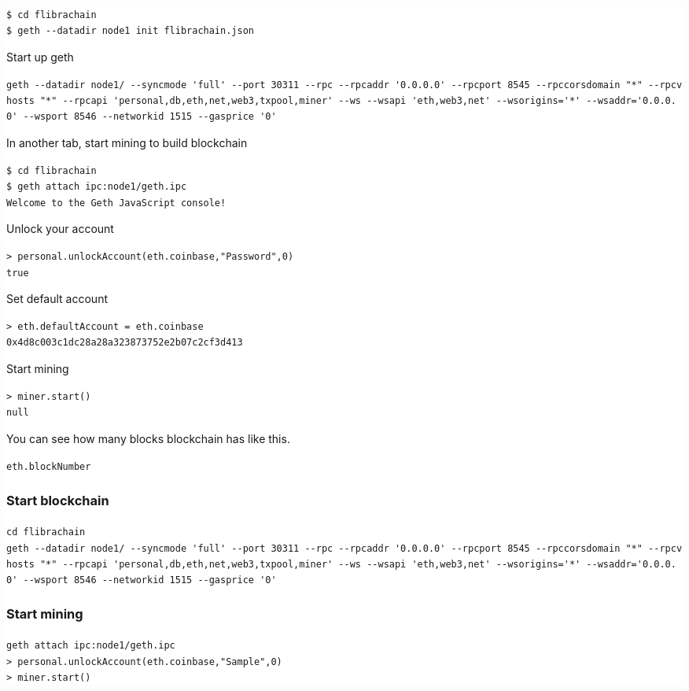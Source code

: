 ```
$ cd flibrachain
$ geth --datadir node1 init flibrachain.json
```

Start up geth

```
geth --datadir node1/ --syncmode 'full' --port 30311 --rpc --rpcaddr '0.0.0.0' --rpcport 8545 --rpccorsdomain "*" --rpcvhosts "*" --rpcapi 'personal,db,eth,net,web3,txpool,miner' --ws --wsapi 'eth,web3,net' --wsorigins='*' --wsaddr='0.0.0.0' --wsport 8546 --networkid 1515 --gasprice '0'
```

In another tab, start mining to build blockchain

```
$ cd flibrachain
$ geth attach ipc:node1/geth.ipc
Welcome to the Geth JavaScript console!
```

Unlock your account
```
> personal.unlockAccount(eth.coinbase,"Password",0)
true
```

Set default account
```
> eth.defaultAccount = eth.coinbase
0x4d8c003c1dc28a28a323873752e2b07c2cf3d413
```

Start mining
```
> miner.start()
null
```

You can see how many blocks blockchain has like this.
```
eth.blockNumber
```

### Start blockchain
```
cd flibrachain
geth --datadir node1/ --syncmode 'full' --port 30311 --rpc --rpcaddr '0.0.0.0' --rpcport 8545 --rpccorsdomain "*" --rpcvhosts "*" --rpcapi 'personal,db,eth,net,web3,txpool,miner' --ws --wsapi 'eth,web3,net' --wsorigins='*' --wsaddr='0.0.0.0' --wsport 8546 --networkid 1515 --gasprice '0'
```

### Start mining
```
geth attach ipc:node1/geth.ipc
> personal.unlockAccount(eth.coinbase,"Sample",0)
> miner.start()
```
